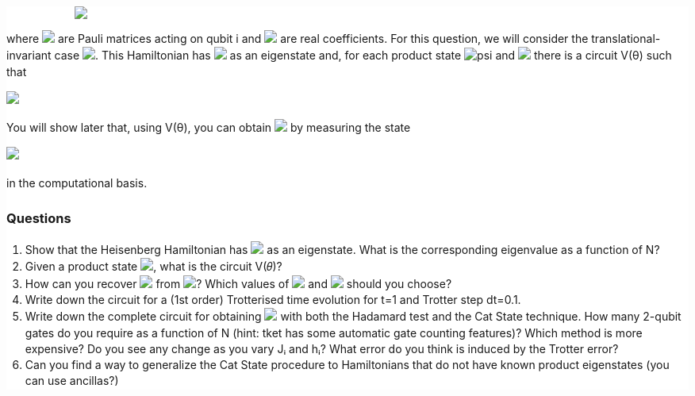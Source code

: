 <img style="width:80%; display: block; margin-left: auto; margin-right: auto;" src="https://latex.codecogs.com/svg.image?%5Cinline%20H%20=%20%5Csum_%7Bi=1%7D%5E%7BN-1%7DJ_i(X_iX_%7Bi&plus;1%7D%20&plus;%20Y_iY_%7Bi&plus;1%7D&plus;Z_iZ_%7Bi&plus;1%7D)&plus;%20%5Csum_%7Bi=1%7D%5EN%20h_i%20Z_i">

where <img src="https://latex.codecogs.com/svg.image?%5Cinline%20X_i,%20Y_i,%20Z_i"> are Pauli matrices acting on qubit i and <img src="https://latex.codecogs.com/svg.image?%5Cinline%20J_i,%20h_i"> are real coefficients.
For this question, we will consider the translational-invariant case
<img src="https://latex.codecogs.com/svg.image?%5Cinline%20J_i%20=%201,%20h_i%20=%20h%20%5Cin%20%5Cmathbb%7BR%7D,%20%5Cforall%20i">. This Hamiltonian has <img src="https://latex.codecogs.com/svg.image?%5Cinline%20%7C00%5Cdots%200%5Crangle"> as an eigenstate and, for each product state 
<img src="https://latex.codecogs.com/svg.image?%5Cinline%20%7C%5Cpsi%5Crangle" title="psi"> and <img src="https://latex.codecogs.com/svg.image?%5Cinline%20%5Ctheta%20%5Cin%20%5B0,%202%5Cpi)"> there is a circuit V(θ)
such that

<img src="https://latex.codecogs.com/svg.image?%5Cinline%20V(%5Ctheta)%7C00%5Cdots0%5Crangle%20=%20%5Cfrac1%7B%5Csqrt%7B2%7D%7D%5Cleft(%7C00%5Cdots0%5Crangle%20&plus;%20e%5E%7B-i%5Ctheta%7D%7C%5Cpsi%5Crangle%5Cright)">

You will show later that, using V(θ), you can obtain <img src="https://latex.codecogs.com/svg.image?%5Cinline%20a_%5Cpsi(t)"> by measuring the state

<img src="https://latex.codecogs.com/svg.image?%5Cinline%20%7C%5CPhi(%5Ctheta,%20%5Ctheta')%5Crangle%20:=%20V(%5Ctheta')e%5E%7B-iHt%7DV(%5Ctheta)%7C00%5Cdots0%5Crangle">

in the computational basis.

### Questions
1. Show that the Heisenberg Hamiltonian has <img src="https://latex.codecogs.com/svg.image?%5Cinline%20%7C00%5Cdots0%5Crangle"> as an eigenstate. What is the corresponding eigenvalue as a function of N?
2. Given a product state <img src="https://latex.codecogs.com/svg.image?%5Cinline%20%7C%5Cpsi%5Crangle">, what is the circuit V(𝜃)?
3. How can you recover <img src="https://latex.codecogs.com/svg.image?%5Cinline%20a_%5Cpsi(t)"> from <img src="https://latex.codecogs.com/svg.image?%5Cinline%20%7C%5Clangle%20%5CPhi(%5Ctheta,%20%5Ctheta')%7CZZ%7C%5CPhi(%5Ctheta,%20%5Ctheta')%5Crangle%7C%5E2">? Which values of <img src="https://latex.codecogs.com/svg.image?%5Cinline%20%5Ctheta"> and <img src="https://latex.codecogs.com/svg.image?%5Cinline%20%5Ctheta'"> should you choose?
4. Write down the circuit for a (1st order) Trotterised time evolution for t=1 and Trotter step dt=0.1.
5. Write down the complete circuit for obtaining <img src="https://latex.codecogs.com/svg.image?%5Cinline%20a_%5Cpsi(t)"> with both the Hadamard test and the Cat State technique. How many 2-qubit gates do you require as a function of N (hint: tket has some automatic gate counting features)? Which method is more expensive? Do you see any change as you vary Jᵢ and hᵢ? What error do you think is induced by the Trotter error?
6. Can you find a way to generalize the Cat State procedure to Hamiltonians that do not have known product eigenstates (you can use ancillas?)
